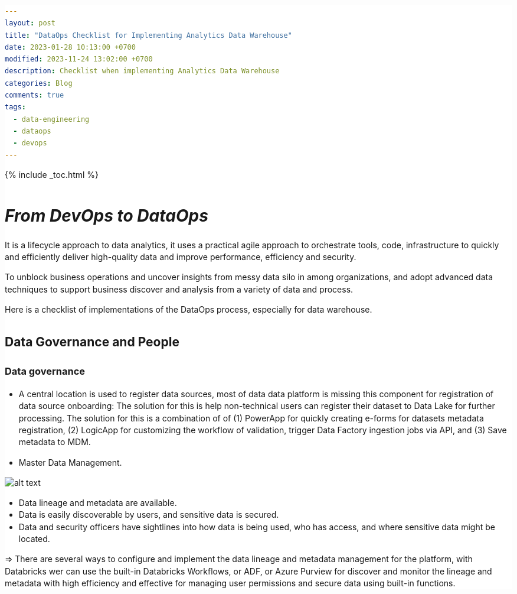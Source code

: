 ```yaml
---
layout: post
title: "DataOps Checklist for Implementing Analytics Data Warehouse"
date: 2023-01-28 10:13:00 +0700
modified: 2023-11-24 13:02:00 +0700
description: Checklist when implementing Analytics Data Warehouse
categories: Blog
comments: true
tags:
  - data-engineering
  - dataops
  - devops
---
```

{% include _toc.html %}

# _From DevOps to DataOps_

It is a lifecycle approach to data analytics, it uses a practical agile approach to orchestrate tools, code, infrastructure to quickly and efficiently deliver high-quality data and improve performance, efficiency and security.

To unblock business operations and uncover insights from messy data silo in among organizations, and adopt advanced data techniques to support business discover and analysis from a variety of data and process.

Here is a checklist of implementations of the DataOps process, especially for data warehouse.

## Data Governance and People

### Data governance

- A central location is used to register data sources, most of data data platform is missing this component for registration of data source onboarding: The solution for this is help non-technical users can register their dataset to Data Lake for further processing. The solution for this is a combination of of (1) PowerApp for quickly creating e-forms for datasets metadata registration, (2) LogicApp for customizing the workflow of validation, trigger Data Factory ingestion jobs via API, and (3) Save metadata to MDM.

- Master Data Management.

![alt text](/images/post/dataops/data-onboarding.png)

- Data lineage and metadata are available.
- Data is easily discoverable by users, and sensitive data is secured.
- Data and security officers have sightlines into how data is being used, who has access, and where sensitive data might be located.

=> There are several ways to configure and implement the data lineage and metadata management for the platform, with Databricks wer can use the built-in Databricks Workflows, or ADF, or Azure Purview for discover and monitor the lineage and metadata with high efficiency and effective for managing user permissions and secure data using built-in functions.
